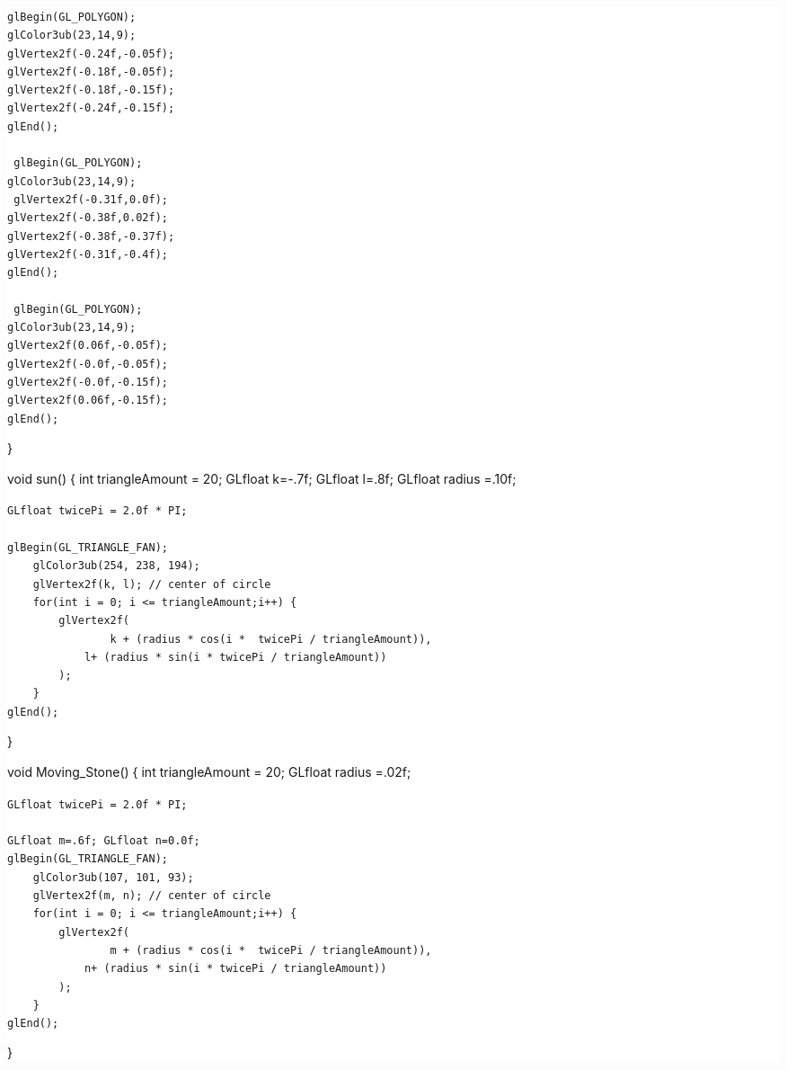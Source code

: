     glBegin(GL_POLYGON);
    glColor3ub(23,14,9);
    glVertex2f(-0.24f,-0.05f);
    glVertex2f(-0.18f,-0.05f);
    glVertex2f(-0.18f,-0.15f);
    glVertex2f(-0.24f,-0.15f);
    glEnd();

     glBegin(GL_POLYGON);
    glColor3ub(23,14,9);
     glVertex2f(-0.31f,0.0f);
    glVertex2f(-0.38f,0.02f);
    glVertex2f(-0.38f,-0.37f);
    glVertex2f(-0.31f,-0.4f);
    glEnd();

     glBegin(GL_POLYGON);
    glColor3ub(23,14,9);
    glVertex2f(0.06f,-0.05f);
    glVertex2f(-0.0f,-0.05f);
    glVertex2f(-0.0f,-0.15f);
    glVertex2f(0.06f,-0.15f);
    glEnd();
}

void sun()
{
     int triangleAmount = 20;
    GLfloat k=-.7f; GLfloat l=.8f;
    GLfloat radius =.10f;

	GLfloat twicePi = 2.0f * PI;

	glBegin(GL_TRIANGLE_FAN);
	    glColor3ub(254, 238, 194);
		glVertex2f(k, l); // center of circle
		for(int i = 0; i <= triangleAmount;i++) {
			glVertex2f(
		            k + (radius * cos(i *  twicePi / triangleAmount)),
			    l+ (radius * sin(i * twicePi / triangleAmount))
			);
		}
	glEnd();
}

void Moving_Stone()
{
    int triangleAmount = 20;
    GLfloat radius =.02f;

	GLfloat twicePi = 2.0f * PI;

    GLfloat m=.6f; GLfloat n=0.0f;
	glBegin(GL_TRIANGLE_FAN);
	    glColor3ub(107, 101, 93);
		glVertex2f(m, n); // center of circle
		for(int i = 0; i <= triangleAmount;i++) {
			glVertex2f(
		            m + (radius * cos(i *  twicePi / triangleAmount)),
			    n+ (radius * sin(i * twicePi / triangleAmount))
			);
		}
	glEnd();
}
